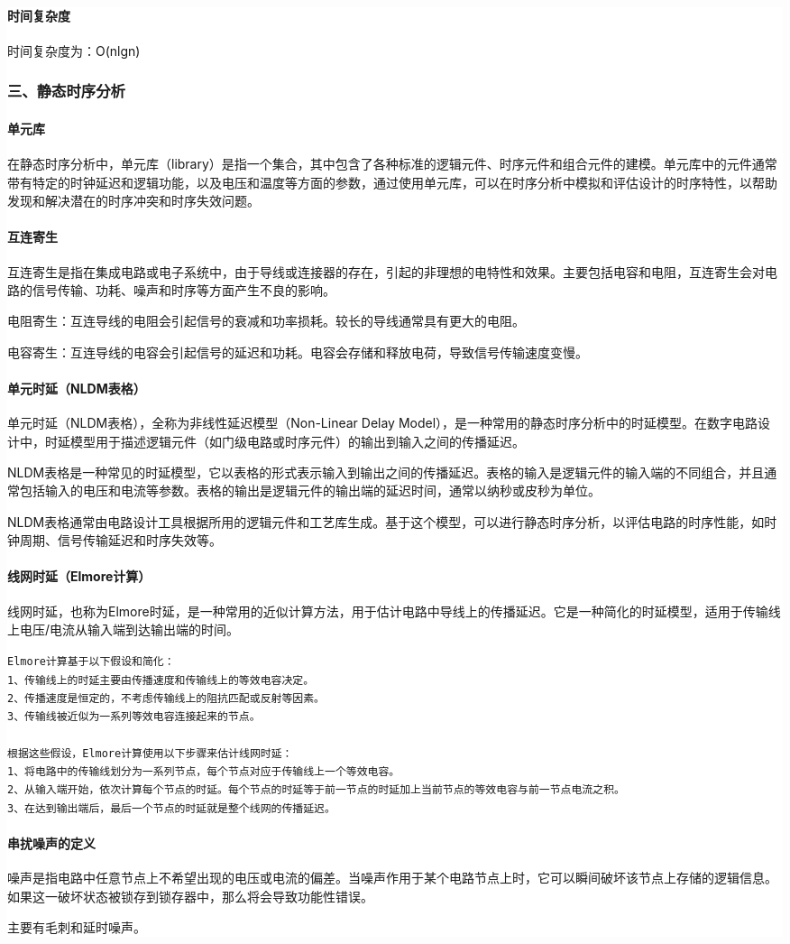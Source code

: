 #### 时间复杂度

时间复杂度为：O(nlgn)



### 三、静态时序分析

#### 单元库

在静态时序分析中，单元库（library）是指一个集合，其中包含了各种标准的逻辑元件、时序元件和组合元件的建模。单元库中的元件通常带有特定的时钟延迟和逻辑功能，以及电压和温度等方面的参数，通过使用单元库，可以在时序分析中模拟和评估设计的时序特性，以帮助发现和解决潜在的时序冲突和时序失效问题。



#### 互连寄生

互连寄生是指在集成电路或电子系统中，由于导线或连接器的存在，引起的非理想的电特性和效果。主要包括电容和电阻，互连寄生会对电路的信号传输、功耗、噪声和时序等方面产生不良的影响。

电阻寄生：互连导线的电阻会引起信号的衰减和功率损耗。较长的导线通常具有更大的电阻。

电容寄生：互连导线的电容会引起信号的延迟和功耗。电容会存储和释放电荷，导致信号传输速度变慢。



#### 单元时延（NLDM表格）

单元时延（NLDM表格），全称为非线性延迟模型（Non-Linear Delay Model），是一种常用的静态时序分析中的时延模型。在数字电路设计中，时延模型用于描述逻辑元件（如门级电路或时序元件）的输出到输入之间的传播延迟。

NLDM表格是一种常见的时延模型，它以表格的形式表示输入到输出之间的传播延迟。表格的输入是逻辑元件的输入端的不同组合，并且通常包括输入的电压和电流等参数。表格的输出是逻辑元件的输出端的延迟时间，通常以纳秒或皮秒为单位。

NLDM表格通常由电路设计工具根据所用的逻辑元件和工艺库生成。基于这个模型，可以进行静态时序分析，以评估电路的时序性能，如时钟周期、信号传输延迟和时序失效等。



#### 线网时延（Elmore计算）

线网时延，也称为Elmore时延，是一种常用的近似计算方法，用于估计电路中导线上的传播延迟。它是一种简化的时延模型，适用于传输线上电压/电流从输入端到达输出端的时间。

```
Elmore计算基于以下假设和简化：
1、传输线上的时延主要由传播速度和传输线上的等效电容决定。
2、传播速度是恒定的，不考虑传输线上的阻抗匹配或反射等因素。
3、传输线被近似为一系列等效电容连接起来的节点。

根据这些假设，Elmore计算使用以下步骤来估计线网时延：
1、将电路中的传输线划分为一系列节点，每个节点对应于传输线上一个等效电容。
2、从输入端开始，依次计算每个节点的时延。每个节点的时延等于前一节点的时延加上当前节点的等效电容与前一节点电流之积。
3、在达到输出端后，最后一个节点的时延就是整个线网的传播延迟。
```



#### 串扰噪声的定义

噪声是指电路中任意节点上不希望出现的电压或电流的偏差。当噪声作用于某个电路节点上时，它可以瞬间破坏该节点上存储的逻辑信息。如果这一破坏状态被锁存到锁存器中，那么将会导致功能性错误。

主要有毛刺和延时噪声。
